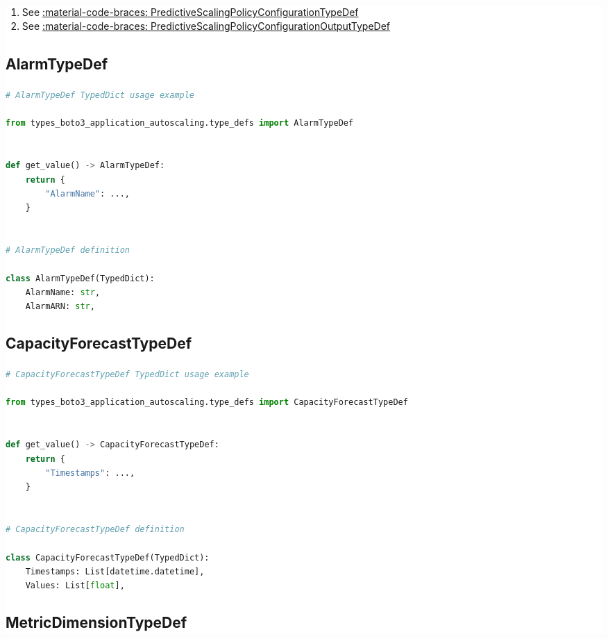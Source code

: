 1. See [:material-code-braces: PredictiveScalingPolicyConfigurationTypeDef](./type_defs.md#predictivescalingpolicyconfigurationtypedef)
2. See [:material-code-braces: PredictiveScalingPolicyConfigurationOutputTypeDef](./type_defs.md#predictivescalingpolicyconfigurationoutputtypedef)



## AlarmTypeDef

```python
# AlarmTypeDef TypedDict usage example

from types_boto3_application_autoscaling.type_defs import AlarmTypeDef


def get_value() -> AlarmTypeDef:
    return {
        "AlarmName": ...,
    }


# AlarmTypeDef definition

class AlarmTypeDef(TypedDict):
    AlarmName: str,
    AlarmARN: str,
```


## CapacityForecastTypeDef

```python
# CapacityForecastTypeDef TypedDict usage example

from types_boto3_application_autoscaling.type_defs import CapacityForecastTypeDef


def get_value() -> CapacityForecastTypeDef:
    return {
        "Timestamps": ...,
    }


# CapacityForecastTypeDef definition

class CapacityForecastTypeDef(TypedDict):
    Timestamps: List[datetime.datetime],
    Values: List[float],
```


## MetricDimensionTypeDef
